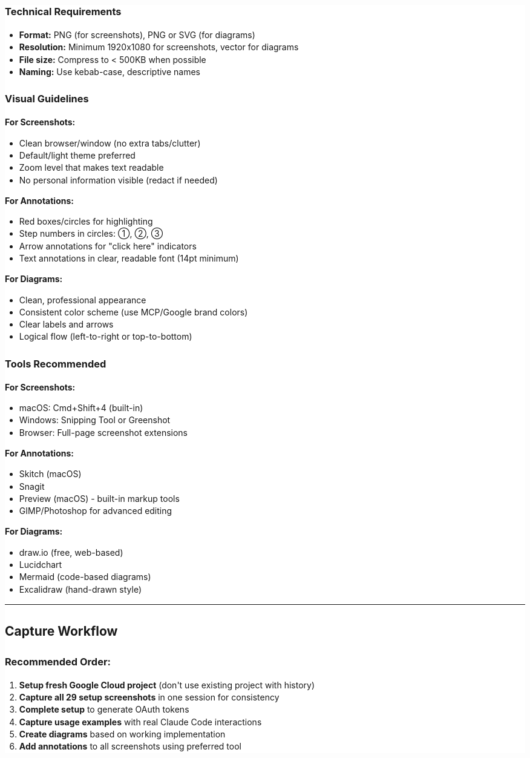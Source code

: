 ### Technical Requirements

- **Format:** PNG (for screenshots), PNG or SVG (for diagrams)
- **Resolution:** Minimum 1920x1080 for screenshots, vector for diagrams
- **File size:** Compress to < 500KB when possible
- **Naming:** Use kebab-case, descriptive names

### Visual Guidelines

**For Screenshots:**
- Clean browser/window (no extra tabs/clutter)
- Default/light theme preferred
- Zoom level that makes text readable
- No personal information visible (redact if needed)

**For Annotations:**
- Red boxes/circles for highlighting
- Step numbers in circles: ①, ②, ③
- Arrow annotations for "click here" indicators
- Text annotations in clear, readable font (14pt minimum)

**For Diagrams:**
- Clean, professional appearance
- Consistent color scheme (use MCP/Google brand colors)
- Clear labels and arrows
- Logical flow (left-to-right or top-to-bottom)

### Tools Recommended

**For Screenshots:**
- macOS: Cmd+Shift+4 (built-in)
- Windows: Snipping Tool or Greenshot
- Browser: Full-page screenshot extensions

**For Annotations:**
- Skitch (macOS)
- Snagit
- Preview (macOS) - built-in markup tools
- GIMP/Photoshop for advanced editing

**For Diagrams:**
- draw.io (free, web-based)
- Lucidchart
- Mermaid (code-based diagrams)
- Excalidraw (hand-drawn style)

---

## Capture Workflow

### Recommended Order:

1. **Setup fresh Google Cloud project** (don't use existing project with history)
2. **Capture all 29 setup screenshots** in one session for consistency
3. **Complete setup** to generate OAuth tokens
4. **Capture usage examples** with real Claude Code interactions
5. **Create diagrams** based on working implementation
6. **Add annotations** to all screenshots using preferred tool
